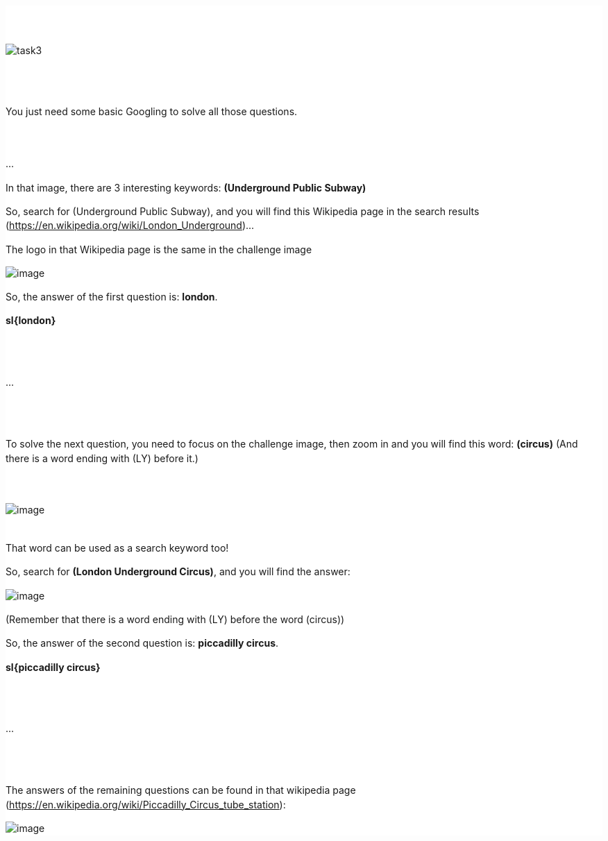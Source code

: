 <br/><br/>

![task3](https://user-images.githubusercontent.com/70543460/96921508-4e4a6080-14b7-11eb-9bb9-214543106dcc.jpg)

<br/><br/>

You just need some basic Googling to solve all those questions.

<br/><br/>
...

In that image, there are 3 interesting keywords: **(Underground Public Subway)**

So, search for (Underground Public Subway), and you will find this Wikipedia page in the search results (https://en.wikipedia.org/wiki/London_Underground)...

The logo in that Wikipedia page is the same in the challenge image

![image](https://user-images.githubusercontent.com/70543460/96921919-d6c90100-14b7-11eb-883b-12e8bd1dc170.png)

So, the answer of the first question is: **london**.

**sl{london}**

<br/><br/>

...

<br/><br/>

To solve the next question, you need to focus on the challenge image, then zoom in and you will find this word: **(circus)** (And there is a word ending with (LY) before it.)

<br/><br/>
![image](https://user-images.githubusercontent.com/70543460/96923593-2f010280-14ba-11eb-8c84-40698c9b4531.png)
<br/><br/>

That word can be used as a search keyword too!

So, search for **(London Underground Circus)**, and you will find the answer:

![image](https://user-images.githubusercontent.com/70543460/96923732-5f48a100-14ba-11eb-95ba-0359611ec43c.png)

(Remember that there is a word ending with (LY) before the word (circus))

So, the answer of the second question is: **piccadilly circus**.

**sl{piccadilly circus}**

<br/><br/>

...

<br/><br/>

The answers of the remaining questions can be found in that wikipedia page (https://en.wikipedia.org/wiki/Piccadilly_Circus_tube_station):

![image](https://user-images.githubusercontent.com/70543460/96925313-a20b7880-14bc-11eb-8de7-b6da0926b7d2.png)
